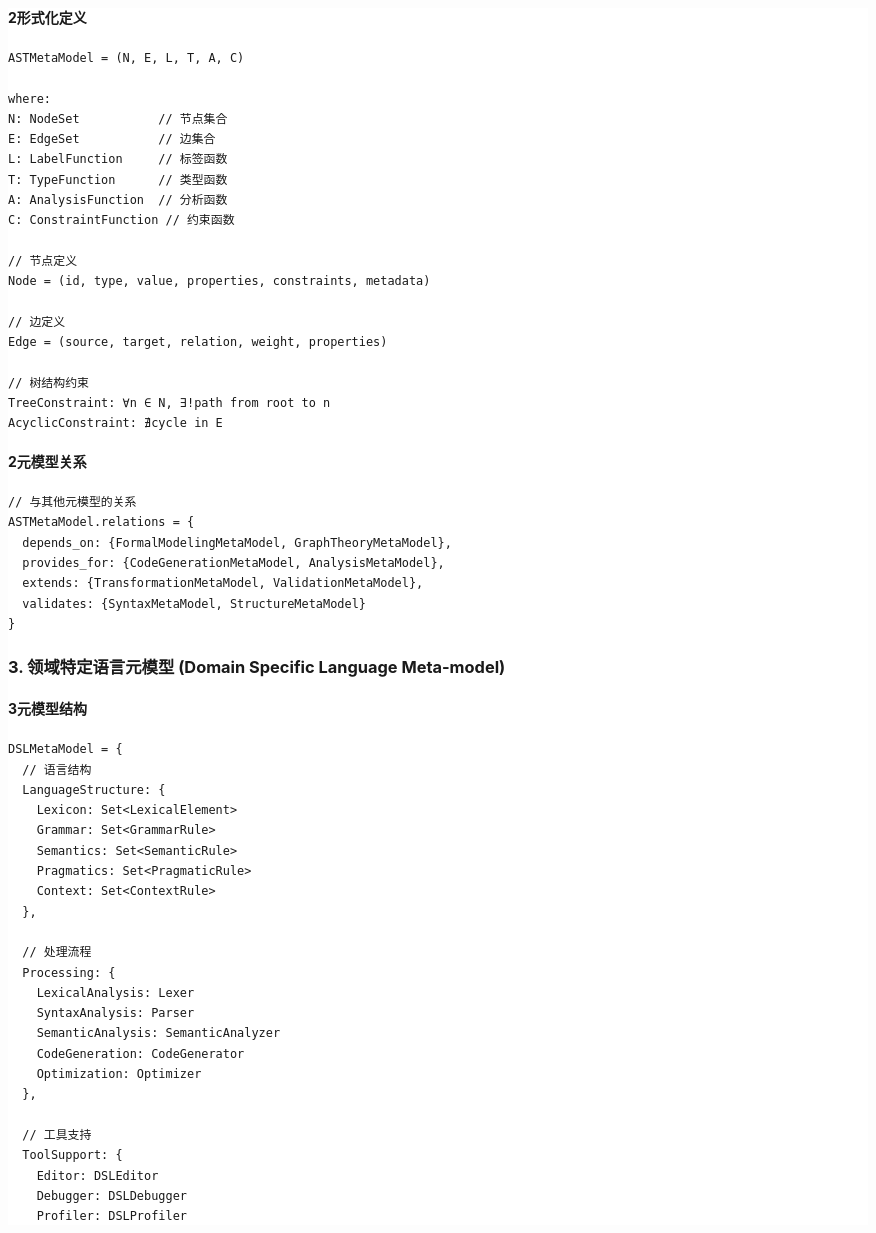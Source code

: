#### 2形式化定义

```text
ASTMetaModel = (N, E, L, T, A, C)

where:
N: NodeSet           // 节点集合
E: EdgeSet           // 边集合
L: LabelFunction     // 标签函数
T: TypeFunction      // 类型函数
A: AnalysisFunction  // 分析函数
C: ConstraintFunction // 约束函数

// 节点定义
Node = (id, type, value, properties, constraints, metadata)

// 边定义
Edge = (source, target, relation, weight, properties)

// 树结构约束
TreeConstraint: ∀n ∈ N, ∃!path from root to n
AcyclicConstraint: ∄cycle in E
```

#### 2元模型关系

```text
// 与其他元模型的关系
ASTMetaModel.relations = {
  depends_on: {FormalModelingMetaModel, GraphTheoryMetaModel},
  provides_for: {CodeGenerationMetaModel, AnalysisMetaModel},
  extends: {TransformationMetaModel, ValidationMetaModel},
  validates: {SyntaxMetaModel, StructureMetaModel}
}
```

### 3. 领域特定语言元模型 (Domain Specific Language Meta-model)

#### 3元模型结构

```text
DSLMetaModel = {
  // 语言结构
  LanguageStructure: {
    Lexicon: Set<LexicalElement>
    Grammar: Set<GrammarRule>
    Semantics: Set<SemanticRule>
    Pragmatics: Set<PragmaticRule>
    Context: Set<ContextRule>
  },
  
  // 处理流程
  Processing: {
    LexicalAnalysis: Lexer
    SyntaxAnalysis: Parser
    SemanticAnalysis: SemanticAnalyzer
    CodeGeneration: CodeGenerator
    Optimization: Optimizer
  },
  
  // 工具支持
  ToolSupport: {
    Editor: DSLEditor
    Debugger: DSLDebugger
    Profiler: DSLProfiler
```